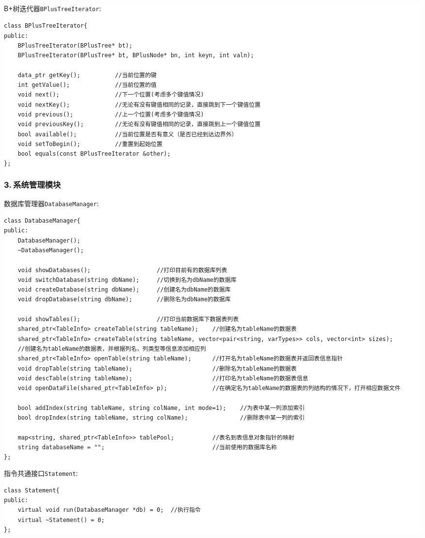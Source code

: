 B+树迭代器`BPlusTreeIterator`:    
```
class BPlusTreeIterator{
public:
    BPlusTreeIterator(BPlusTree* bt);
    BPlusTreeIterator(BPlusTree* bt, BPlusNode* bn, int keyn, int valn);

    data_ptr getKey();          //当前位置的键
    int getValue();             //当前位置的值
    void next();                //下一个位置(考虑多个键值情况)
    void nextKey();             //无论有没有键值相同的记录，直接跳到下一个键值位置
    void previous();            //上一个位置(考虑多个键值情况)
    void previousKey();         //无论有没有键值相同的记录，直接跳到上一个键值位置
    bool available();           //当前位置是否有意义（是否已经到达边界外）
    void setToBegin();          //重置到起始位置
    bool equals(const BPlusTreeIterator &other);
};
```    

### 3. 系统管理模块
数据库管理器`DatabaseManager`:    
```
class DatabaseManager{
public:
    DatabaseManager();
    ~DatabaseManager();

    void showDatabases();                   //打印目前有的数据库列表
    void switchDatabase(string dbName);     //切换到名为dbName的数据库
    void createDatabase(string dbName);     //创建名为dbName的数据库
    void dropDatabase(string dbName);       //删除名为dbName的数据库

    void showTables();                      //打印当前数据库下数据表列表
    shared_ptr<TableInfo> createTable(string tableName);    //创建名为tableName的数据表
    shared_ptr<TableInfo> createTable(string tableName, vector<pair<string, varTypes>> cols, vector<int> sizes);    
    //创建名为tableName的数据表，并根据列名，列类型等信息添加相应列
    shared_ptr<TableInfo> openTable(string tableName);      //打开名为tableName的数据表并返回表信息指针
    void dropTable(string tableName);                       //删除名为tableName的数据表
    void descTable(string tableName);                       //打印名为tableName的数据表信息
    void openDataFile(shared_ptr<TableInfo> p);             //在确定名为tableName的数据表的列结构的情况下，打开相应数据文件

    bool addIndex(string tableName, string colName, int mode=1);    //为表中某一列添加索引
    bool dropIndex(string tableName, string colName);               //删除表中某一列的索引

    map<string, shared_ptr<TableInfo>> tablePool;           //表名到表信息对象指针的映射
    string databaseName = "";                               //当前使用的数据库名称
};
```    

指令共通接口`Statement`:   
```
class Statement{
public:
    virtual void run(DatabaseManager *db) = 0;  //执行指令
    virtual ~Statement() = 0;
};
```    
